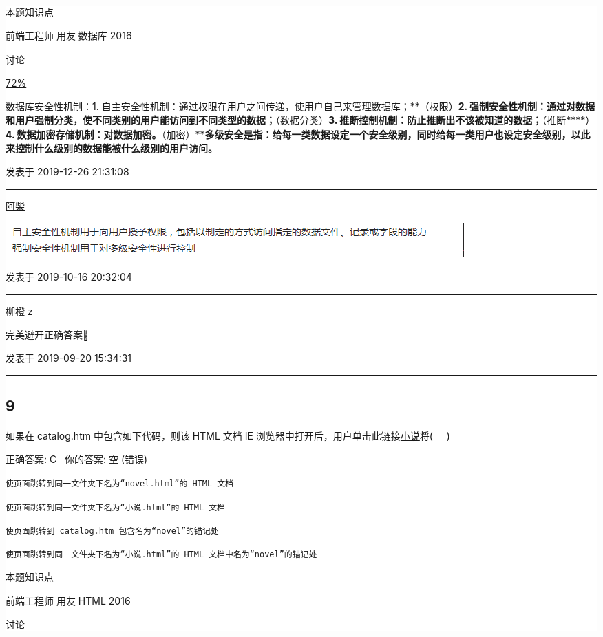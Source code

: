 本题知识点

前端工程师 用友 数据库 2016

讨论

[72%](https://www.nowcoder.com/profile/999727528)

数据库安全性机制：1\. 自主安全性机制：通过权限在用户之间传递，使用户自己来管理数据库；**（权限）**2\. 强制安全性机制：通过对数据和用户强制分类，使不同类别的用户能访问到不同类型的数据；**（数据分类）**3\. 推断控制机制：防止推断出不该被知道的数据；**（推断****）**4\. 数据加密存储机制：对数据加密。**（加密）****多级安全是指：给每一类数据设定一个安全级别，同时给每一类用户也设定安全级别，以此来控制什么级别的数据能被什么级别的用户访问。**

发表于 2019-12-26 21:31:08

* * *

[阿柴](https://www.nowcoder.com/profile/1077189)

![](img/72a1a02997dc3f6fb2c1e4696136e485.png)

发表于 2019-10-16 20:32:04

* * *

[柳橙 z](https://www.nowcoder.com/profile/228020560)

完美避开正确答案🙈

发表于 2019-09-20 15:34:31

* * *

## 9

如果在 catalog.htm 中包含如下代码，则该 HTML 文档 IE 浏览器中打开后，用户单击此链接<A HREF="#novel">小说</a>将(     )

正确答案: C   你的答案: 空 (错误)

```cpp
使页面跳转到同一文件夹下名为“novel.html”的 HTML 文档
```

```cpp
使页面跳转到同一文件夹下名为“小说.html”的 HTML 文档
```

```cpp
使页面跳转到 catalog.htm 包含名为“novel”的锚记处
```

```cpp
使页面跳转到同一文件夹下名为“小说.html”的 HTML 文档中名为“novel”的锚记处
```

本题知识点

前端工程师 用友 HTML 2016

讨论
